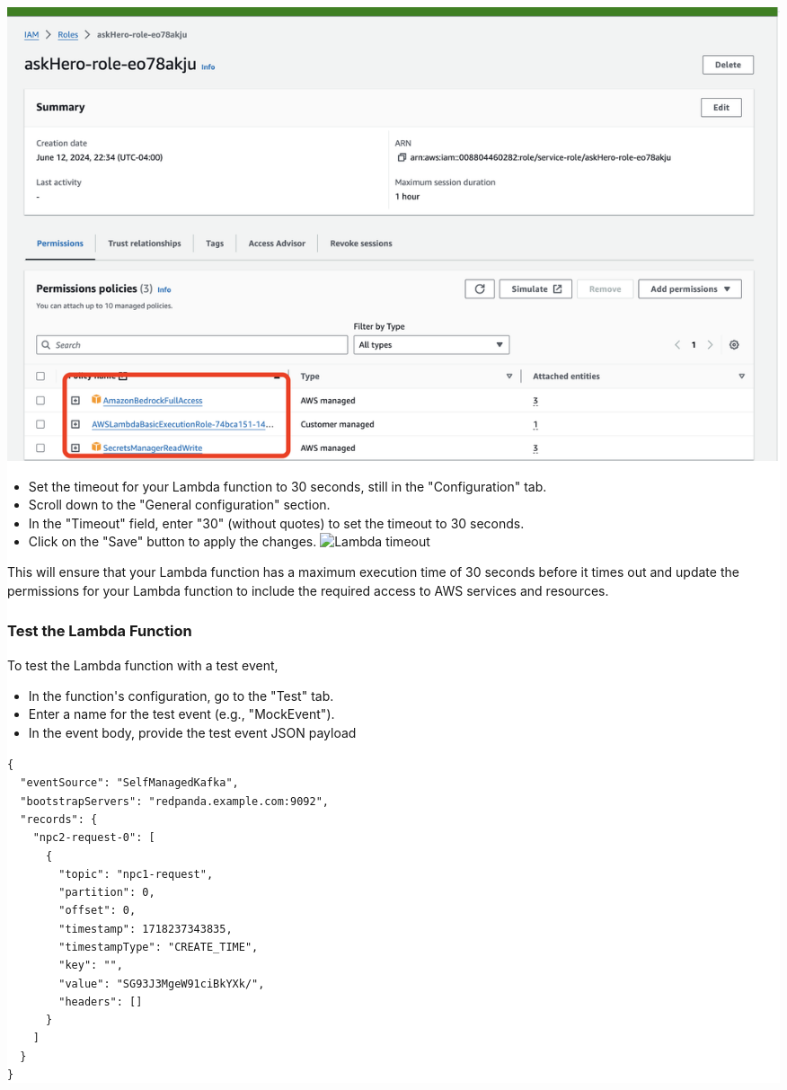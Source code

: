 ![Lambda role permission](images/askHero-permission.png)

- Set the timeout for your Lambda function to 30 seconds, still in the "Configuration" tab.
- Scroll down to the "General configuration" section.
- In the "Timeout" field, enter "30" (without quotes) to set the timeout to 30 seconds.
- Click on the "Save" button to apply the changes.
![Lambda timeout](images/askHero-timeout.png)
  
This will ensure that your Lambda function has a maximum execution time of 30 seconds before it times out and update the permissions for your Lambda function to include the required access to AWS services and resources.

### Test the Lambda Function
To test the Lambda function with a test event, 

- In the function's configuration, go to the "Test" tab.
- Enter a name for the test event (e.g., "MockEvent").
- In the event body, provide the test event JSON payload 

```
{
  "eventSource": "SelfManagedKafka",
  "bootstrapServers": "redpanda.example.com:9092",
  "records": {
    "npc2-request-0": [
      {
        "topic": "npc1-request",
        "partition": 0,
        "offset": 0,
        "timestamp": 1718237343835,
        "timestampType": "CREATE_TIME",
        "key": "",
        "value": "SG93J3MgeW91ciBkYXk/",
        "headers": []
      }
    ]
  }
}
```